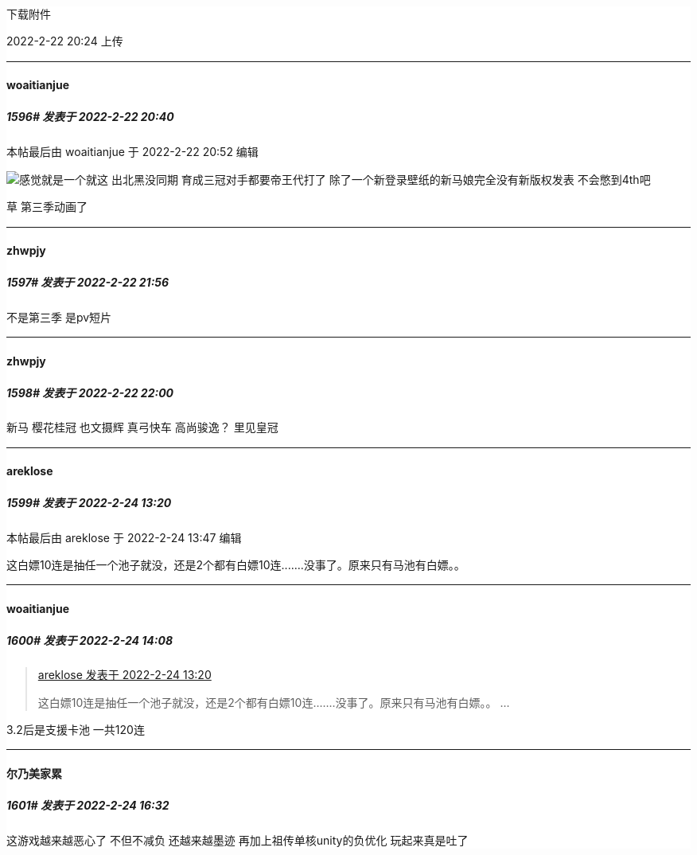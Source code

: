 下载附件

2022-2-22 20:24 上传

*****

####  woaitianjue  
##### 1596#       发表于 2022-2-22 20:40

 本帖最后由 woaitianjue 于 2022-2-22 20:52 编辑 

<img src="https://static.saraba1st.com/image/smiley/face2017/067.png" referrerpolicy="no-referrer">感觉就是一个就这 出北黑没同期 育成三冠对手都要帝王代打了 除了一个新登录壁纸的新马娘完全没有新版权发表 不会憋到4th吧

草 第三季动画了

*****

####  zhwpjy  
##### 1597#       发表于 2022-2-22 21:56

不是第三季 是pv短片

*****

####  zhwpjy  
##### 1598#       发表于 2022-2-22 22:00

新马 樱花桂冠 也文摄辉 真弓快车 高尚骏逸？ 里见皇冠

*****

####  areklose  
##### 1599#       发表于 2022-2-24 13:20

 本帖最后由 areklose 于 2022-2-24 13:47 编辑 

这白嫖10连是抽任一个池子就没，还是2个都有白嫖10连.......没事了。原来只有马池有白嫖。。

*****

####  woaitianjue  
##### 1600#       发表于 2022-2-24 14:08

<blockquote><a href="httphttps://bbs.saraba1st.com/2b/forum.php?mod=redirect&amp;goto=findpost&amp;pid=54815540&amp;ptid=1590697" target="_blank">areklose 发表于 2022-2-24 13:20</a>

这白嫖10连是抽任一个池子就没，还是2个都有白嫖10连.......没事了。原来只有马池有白嫖。。 ...</blockquote>
3.2后是支援卡池 一共120连

*****

####  尔乃美家累  
##### 1601#       发表于 2022-2-24 16:32

这游戏越来越恶心了
不但不减负 还越来越墨迹
再加上祖传单核unity的负优化 玩起来真是吐了
